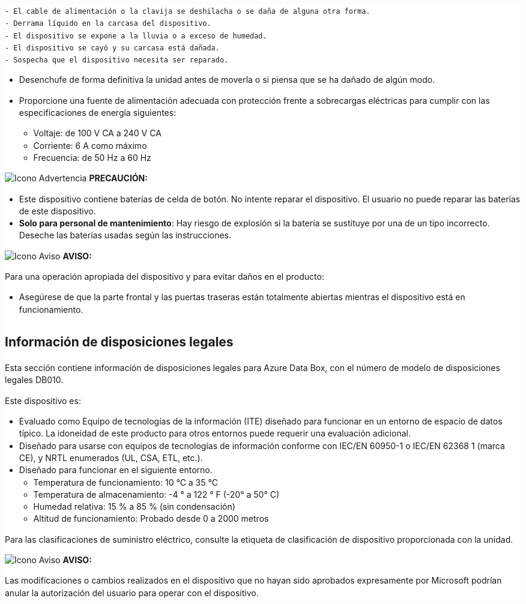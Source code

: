     - El cable de alimentación o la clavija se deshilacha o se daña de alguna otra forma.
    - Derrama líquido en la carcasa del dispositivo.
    - El dispositivo se expone a la lluvia o a exceso de humedad.
    - El dispositivo se cayó y su carcasa está dañada.
    - Sospecha que el dispositivo necesita ser reparado.
* Desenchufe de forma definitiva la unidad antes de moverla o si piensa que se ha dañado de algún modo.
* Proporcione una fuente de alimentación adecuada con protección frente a sobrecargas eléctricas para cumplir con las especificaciones de energía siguientes:

    - Voltaje: de 100 V CA a 240 V CA
    - Corriente: 6 A como máximo
    - Frecuencia: de 50 Hz a 60 Hz

![Icono Advertencia](./media/data-box-safety/warning_icon.png) **PRECAUCIÓN:**

* Este dispositivo contiene baterías de celda de botón. No intente reparar el dispositivo. El usuario no puede reparar las baterías de este dispositivo. 
* **Solo para personal de mantenimiento**: Hay riesgo de explosión si la batería se sustituye por una de un tipo incorrecto. Deseche las baterías usadas según las instrucciones.

![Icono Aviso](./media/data-box-safety/notice_icon.png) **AVISO:**

Para una operación apropiada del dispositivo y para evitar daños en el producto:

* Asegúrese de que la parte frontal y las puertas traseras están totalmente abiertas mientras el dispositivo está en funcionamiento.

## <a name="regulatory-information"></a>Información de disposiciones legales

Esta sección contiene información de disposiciones legales para Azure Data Box, con el número de modelo de disposiciones legales DB010.

Este dispositivo es:

- Evaluado como Equipo de tecnologías de la información (ITE) diseñado para funcionar en un entorno de espacio de datos típico. La idoneidad de este producto para otros entornos puede requerir una evaluación adicional.
- Diseñado para usarse con equipos de tecnologías de información conforme con IEC/EN 60950-1 o IEC/EN 62368 1 (marca CE), y NRTL enumerados (UL, CSA, ETL, etc.).
- Diseñado para funcionar en el siguiente entorno. 
    - Temperatura de funcionamiento: 10 °C a 35 °C
    - Temperatura de almacenamiento: -4 ° a 122 ° F (-20° a 50° C)
    - Humedad relativa: 15 % a 85 % (sin condensación) 
    - Altitud de funcionamiento: Probado desde 0 a 2000 metros

Para las clasificaciones de suministro eléctrico, consulte la etiqueta de clasificación de dispositivo proporcionada con la unidad. 

![Icono Aviso](./media/data-box-safety/notice_icon.png) **AVISO:** 

Las modificaciones o cambios realizados en el dispositivo que no hayan sido aprobados expresamente por Microsoft podrían anular la autorización del usuario para operar con el dispositivo.

